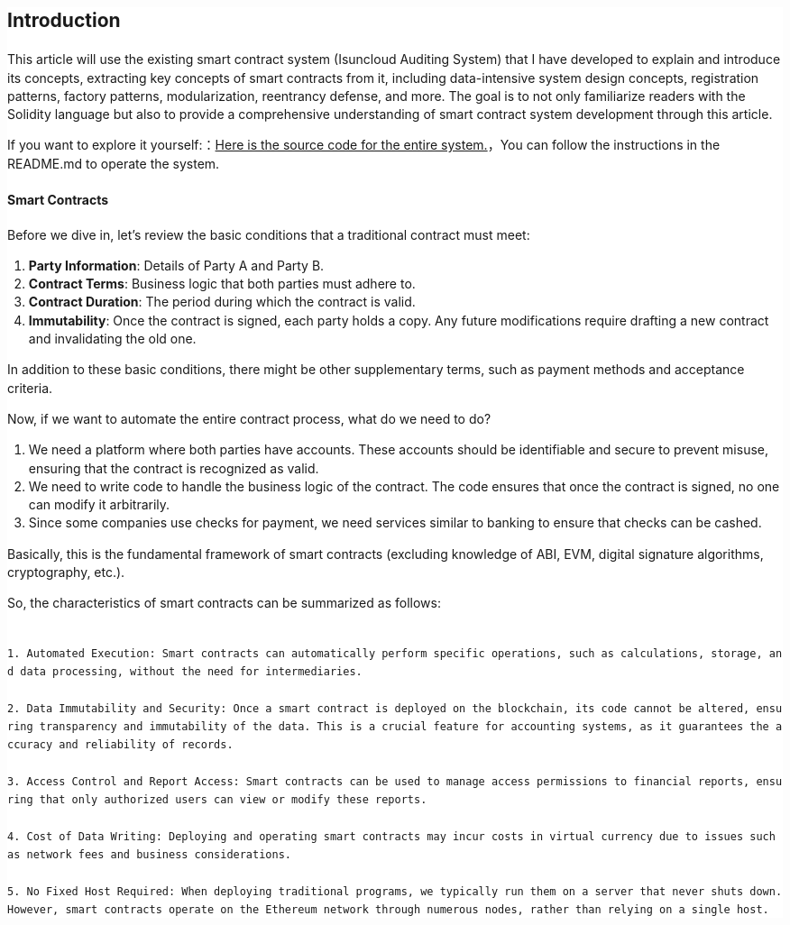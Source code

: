 ## Introduction

This article will use the existing smart contract system (Isuncloud Auditing System) that I have developed to explain and introduce its concepts, extracting key concepts of smart contracts from it, including data-intensive system design concepts, registration patterns, factory patterns, modularization, reentrancy defense, and more. The goal is to not only familiarize readers with the Solidity language but also to provide a comprehensive understanding of smart contract system development through this article.

If you want to explore it yourself:：[Here is the source code for the entire system.](https://github.com/CAFECA-IO/auditing_system/tree/develop)，You can follow the instructions in the README.md to operate the system.

#### Smart Contracts
Before we dive in, let’s review the basic conditions that a traditional contract must meet:

1. **Party Information**: Details of Party A and Party B.
2. **Contract Terms**: Business logic that both parties must adhere to.
3. **Contract Duration**: The period during which the contract is valid.
4. **Immutability**: Once the contract is signed, each party holds a copy. Any future modifications require drafting a new contract and invalidating the old one.

In addition to these basic conditions, there might be other supplementary terms, such as payment methods and acceptance criteria.

Now, if we want to automate the entire contract process, what do we need to do?

1. We need a platform where both parties have accounts. These accounts should be identifiable and secure to prevent misuse, ensuring that the contract is recognized as valid.
2. We need to write code to handle the business logic of the contract. The code ensures that once the contract is signed, no one can modify it arbitrarily.
3. Since some companies use checks for payment, we need services similar to banking to ensure that checks can be cashed.

Basically, this is the fundamental framework of smart contracts (excluding knowledge of ABI, EVM, digital signature algorithms, cryptography, etc.).

So, the characteristics of smart contracts can be summarized as follows:

```

1. Automated Execution: Smart contracts can automatically perform specific operations, such as calculations, storage, and data processing, without the need for intermediaries.

2. Data Immutability and Security: Once a smart contract is deployed on the blockchain, its code cannot be altered, ensuring transparency and immutability of the data. This is a crucial feature for accounting systems, as it guarantees the accuracy and reliability of records.

3. Access Control and Report Access: Smart contracts can be used to manage access permissions to financial reports, ensuring that only authorized users can view or modify these reports.

4. Cost of Data Writing: Deploying and operating smart contracts may incur costs in virtual currency due to issues such as network fees and business considerations.

5. No Fixed Host Required: When deploying traditional programs, we typically run them on a server that never shuts down. However, smart contracts operate on the Ethereum network through numerous nodes, rather than relying on a single host.

```
